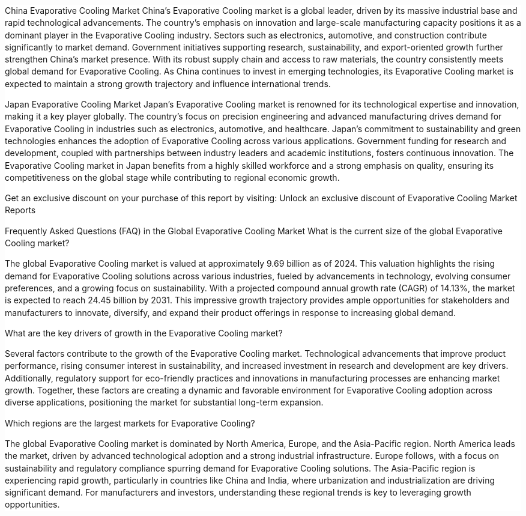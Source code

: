 China Evaporative Cooling Market
China’s Evaporative Cooling market is a global leader, driven by its massive industrial base and rapid technological advancements. The country’s emphasis on innovation and large-scale manufacturing capacity positions it as a dominant player in the Evaporative Cooling industry. Sectors such as electronics, automotive, and construction contribute significantly to market demand. Government initiatives supporting research, sustainability, and export-oriented growth further strengthen China’s market presence. With its robust supply chain and access to raw materials, the country consistently meets global demand for Evaporative Cooling. As China continues to invest in emerging technologies, its Evaporative Cooling market is expected to maintain a strong growth trajectory and influence international trends.

Japan Evaporative Cooling Market
Japan’s Evaporative Cooling market is renowned for its technological expertise and innovation, making it a key player globally. The country’s focus on precision engineering and advanced manufacturing drives demand for Evaporative Cooling in industries such as electronics, automotive, and healthcare. Japan’s commitment to sustainability and green technologies enhances the adoption of Evaporative Cooling across various applications. Government funding for research and development, coupled with partnerships between industry leaders and academic institutions, fosters continuous innovation. The Evaporative Cooling market in Japan benefits from a highly skilled workforce and a strong emphasis on quality, ensuring its competitiveness on the global stage while contributing to regional economic growth.

Get an exclusive discount on your purchase of this report by visiting: Unlock an exclusive discount of Evaporative Cooling Market Reports 

Frequently Asked Questions (FAQ) in the Global Evaporative Cooling Market
What is the current size of the global Evaporative Cooling market?

The global Evaporative Cooling market is valued at approximately 9.69 billion as of 2024. This valuation highlights the rising demand for Evaporative Cooling solutions across various industries, fueled by advancements in technology, evolving consumer preferences, and a growing focus on sustainability. With a projected compound annual growth rate (CAGR) of 14.13%, the market is expected to reach 24.45 billion by 2031. This impressive growth trajectory provides ample opportunities for stakeholders and manufacturers to innovate, diversify, and expand their product offerings in response to increasing global demand.

What are the key drivers of growth in the Evaporative Cooling market?

Several factors contribute to the growth of the Evaporative Cooling market. Technological advancements that improve product performance, rising consumer interest in sustainability, and increased investment in research and development are key drivers. Additionally, regulatory support for eco-friendly practices and innovations in manufacturing processes are enhancing market growth. Together, these factors are creating a dynamic and favorable environment for Evaporative Cooling adoption across diverse applications, positioning the market for substantial long-term expansion.

Which regions are the largest markets for Evaporative Cooling?

The global Evaporative Cooling market is dominated by North America, Europe, and the Asia-Pacific region. North America leads the market, driven by advanced technological adoption and a strong industrial infrastructure. Europe follows, with a focus on sustainability and regulatory compliance spurring demand for Evaporative Cooling solutions. The Asia-Pacific region is experiencing rapid growth, particularly in countries like China and India, where urbanization and industrialization are driving significant demand. For manufacturers and investors, understanding these regional trends is key to leveraging growth opportunities.
